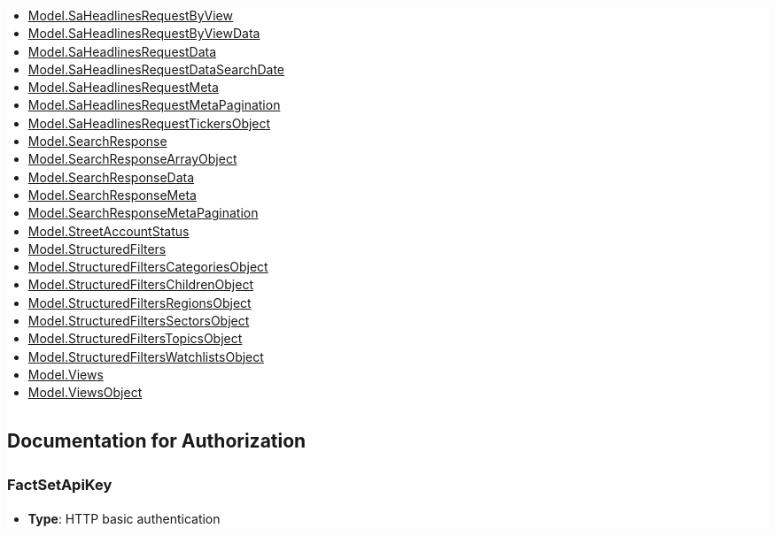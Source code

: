  - [Model.SaHeadlinesRequestByView](https://github.com/FactSet/enterprise-sdk/tree/main/code/dotnet/StreetAccountNews/v0/docs/SaHeadlinesRequestByView.md)
 - [Model.SaHeadlinesRequestByViewData](https://github.com/FactSet/enterprise-sdk/tree/main/code/dotnet/StreetAccountNews/v0/docs/SaHeadlinesRequestByViewData.md)
 - [Model.SaHeadlinesRequestData](https://github.com/FactSet/enterprise-sdk/tree/main/code/dotnet/StreetAccountNews/v0/docs/SaHeadlinesRequestData.md)
 - [Model.SaHeadlinesRequestDataSearchDate](https://github.com/FactSet/enterprise-sdk/tree/main/code/dotnet/StreetAccountNews/v0/docs/SaHeadlinesRequestDataSearchDate.md)
 - [Model.SaHeadlinesRequestMeta](https://github.com/FactSet/enterprise-sdk/tree/main/code/dotnet/StreetAccountNews/v0/docs/SaHeadlinesRequestMeta.md)
 - [Model.SaHeadlinesRequestMetaPagination](https://github.com/FactSet/enterprise-sdk/tree/main/code/dotnet/StreetAccountNews/v0/docs/SaHeadlinesRequestMetaPagination.md)
 - [Model.SaHeadlinesRequestTickersObject](https://github.com/FactSet/enterprise-sdk/tree/main/code/dotnet/StreetAccountNews/v0/docs/SaHeadlinesRequestTickersObject.md)
 - [Model.SearchResponse](https://github.com/FactSet/enterprise-sdk/tree/main/code/dotnet/StreetAccountNews/v0/docs/SearchResponse.md)
 - [Model.SearchResponseArrayObject](https://github.com/FactSet/enterprise-sdk/tree/main/code/dotnet/StreetAccountNews/v0/docs/SearchResponseArrayObject.md)
 - [Model.SearchResponseData](https://github.com/FactSet/enterprise-sdk/tree/main/code/dotnet/StreetAccountNews/v0/docs/SearchResponseData.md)
 - [Model.SearchResponseMeta](https://github.com/FactSet/enterprise-sdk/tree/main/code/dotnet/StreetAccountNews/v0/docs/SearchResponseMeta.md)
 - [Model.SearchResponseMetaPagination](https://github.com/FactSet/enterprise-sdk/tree/main/code/dotnet/StreetAccountNews/v0/docs/SearchResponseMetaPagination.md)
 - [Model.StreetAccountStatus](https://github.com/FactSet/enterprise-sdk/tree/main/code/dotnet/StreetAccountNews/v0/docs/StreetAccountStatus.md)
 - [Model.StructuredFilters](https://github.com/FactSet/enterprise-sdk/tree/main/code/dotnet/StreetAccountNews/v0/docs/StructuredFilters.md)
 - [Model.StructuredFiltersCategoriesObject](https://github.com/FactSet/enterprise-sdk/tree/main/code/dotnet/StreetAccountNews/v0/docs/StructuredFiltersCategoriesObject.md)
 - [Model.StructuredFiltersChildrenObject](https://github.com/FactSet/enterprise-sdk/tree/main/code/dotnet/StreetAccountNews/v0/docs/StructuredFiltersChildrenObject.md)
 - [Model.StructuredFiltersRegionsObject](https://github.com/FactSet/enterprise-sdk/tree/main/code/dotnet/StreetAccountNews/v0/docs/StructuredFiltersRegionsObject.md)
 - [Model.StructuredFiltersSectorsObject](https://github.com/FactSet/enterprise-sdk/tree/main/code/dotnet/StreetAccountNews/v0/docs/StructuredFiltersSectorsObject.md)
 - [Model.StructuredFiltersTopicsObject](https://github.com/FactSet/enterprise-sdk/tree/main/code/dotnet/StreetAccountNews/v0/docs/StructuredFiltersTopicsObject.md)
 - [Model.StructuredFiltersWatchlistsObject](https://github.com/FactSet/enterprise-sdk/tree/main/code/dotnet/StreetAccountNews/v0/docs/StructuredFiltersWatchlistsObject.md)
 - [Model.Views](https://github.com/FactSet/enterprise-sdk/tree/main/code/dotnet/StreetAccountNews/v0/docs/Views.md)
 - [Model.ViewsObject](https://github.com/FactSet/enterprise-sdk/tree/main/code/dotnet/StreetAccountNews/v0/docs/ViewsObject.md)


## Documentation for Authorization


### FactSetApiKey

- **Type**: HTTP basic authentication
